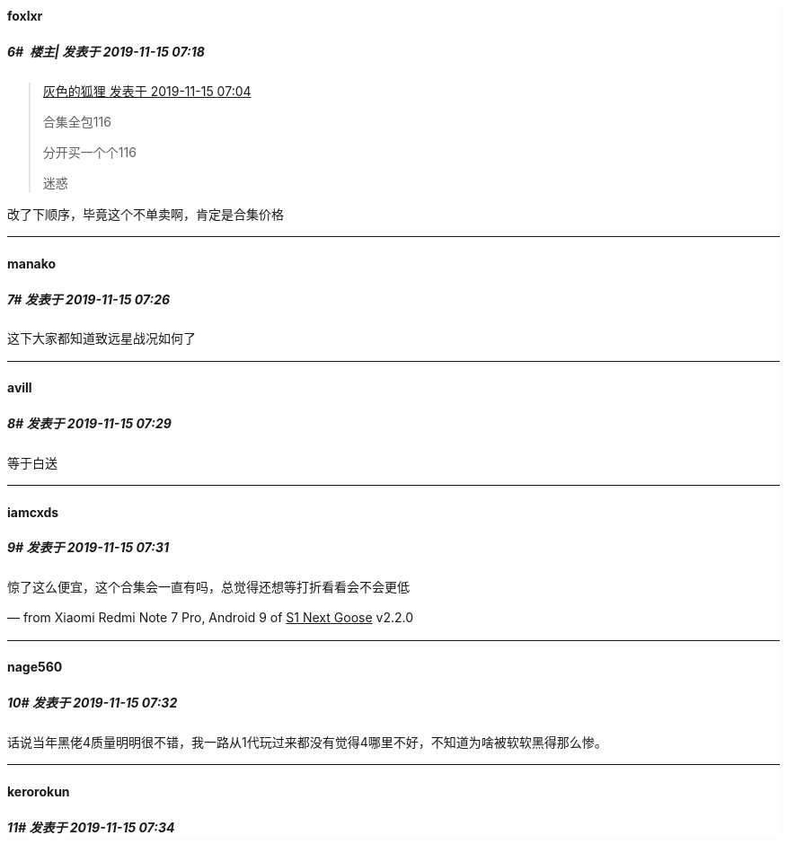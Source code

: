 ####  foxlxr  
##### 6#         楼主| 发表于 2019-11-15 07:18


<blockquote><a href="httphttps://bbs.saraba1st.com/2b/forum.php?mod=redirect&amp;goto=findpost&amp;pid=45516731&amp;ptid=1865801" target="_blank">灰色的狐狸 发表于 2019-11-15 07:04</a>

合集全包116

分开买一个个116

迷惑</blockquote>
改了下顺序，毕竟这个不单卖啊，肯定是合集价格


-----

####  manako  
##### 7#       发表于 2019-11-15 07:26


这下大家都知道致远星战况如何了


-----

####  avill  
##### 8#       发表于 2019-11-15 07:29


等于白送


-----

####  iamcxds  
##### 9#       发表于 2019-11-15 07:31


惊了这么便宜，这个合集会一直有吗，总觉得还想等打折看看会不会更低

— from Xiaomi Redmi Note 7 Pro, Android 9 of [S1 Next Goose](https://pan.baidu.com/s/1mi43uRm) v2.2.0


-----

####  nage560  
##### 10#       发表于 2019-11-15 07:32


话说当年黑佬4质量明明很不错，我一路从1代玩过来都没有觉得4哪里不好，不知道为啥被软软黑得那么惨。


-----

####  kerorokun  
##### 11#       发表于 2019-11-15 07:34
